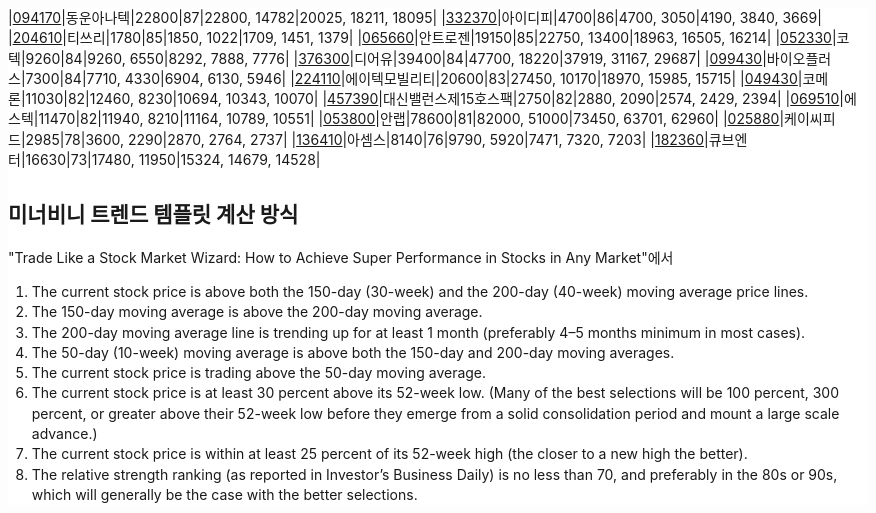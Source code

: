 |[094170](https://finance.daum.net/quotes/A094170)|동운아나텍|22800|87|22800, 14782|20025, 18211, 18095|
|[332370](https://finance.daum.net/quotes/A332370)|아이디피|4700|86|4700, 3050|4190, 3840, 3669|
|[204610](https://finance.daum.net/quotes/A204610)|티쓰리|1780|85|1850, 1022|1709, 1451, 1379|
|[065660](https://finance.daum.net/quotes/A065660)|안트로젠|19150|85|22750, 13400|18963, 16505, 16214|
|[052330](https://finance.daum.net/quotes/A052330)|코텍|9260|84|9260, 6550|8292, 7888, 7776|
|[376300](https://finance.daum.net/quotes/A376300)|디어유|39400|84|47700, 18220|37919, 31167, 29687|
|[099430](https://finance.daum.net/quotes/A099430)|바이오플러스|7300|84|7710, 4330|6904, 6130, 5946|
|[224110](https://finance.daum.net/quotes/A224110)|에이텍모빌리티|20600|83|27450, 10170|18970, 15985, 15715|
|[049430](https://finance.daum.net/quotes/A049430)|코메론|11030|82|12460, 8230|10694, 10343, 10070|
|[457390](https://finance.daum.net/quotes/A457390)|대신밸런스제15호스팩|2750|82|2880, 2090|2574, 2429, 2394|
|[069510](https://finance.daum.net/quotes/A069510)|에스텍|11470|82|11940, 8210|11164, 10789, 10551|
|[053800](https://finance.daum.net/quotes/A053800)|안랩|78600|81|82000, 51000|73450, 63701, 62960|
|[025880](https://finance.daum.net/quotes/A025880)|케이씨피드|2985|78|3600, 2290|2870, 2764, 2737|
|[136410](https://finance.daum.net/quotes/A136410)|아셈스|8140|76|9790, 5920|7471, 7320, 7203|
|[182360](https://finance.daum.net/quotes/A182360)|큐브엔터|16630|73|17480, 11950|15324, 14679, 14528|

## 미너비니 트렌드 템플릿 계산 방식

"Trade Like a Stock Market Wizard: How to Achieve Super Performance in Stocks in Any Market"에서

 1. The current stock price is above both the 150-day (30-week) and the 200-day (40-week) moving average price lines.
 1. The 150-day moving average is above the 200-day moving average.
 1. The 200-day moving average line is trending up for at least 1 month (preferably 4–5 months minimum in most cases).
 1. The 50-day (10-week) moving average is above both the 150-day and 200-day moving averages.
 1. The current stock price is trading above the 50-day moving average.
 1. The current stock price is at least 30 percent above its 52-week low. (Many of the best selections will be 100 percent, 300 percent, or greater above their 52-week low before they emerge from a solid consolidation period and mount a large scale advance.)
 1. The current stock price is within at least 25 percent of its 52-week high (the closer to a new high the better).
 1. The relative strength ranking (as reported in Investor’s Business Daily) is no less than 70, and preferably in the 80s or 90s, which will generally be the case with the better selections.
